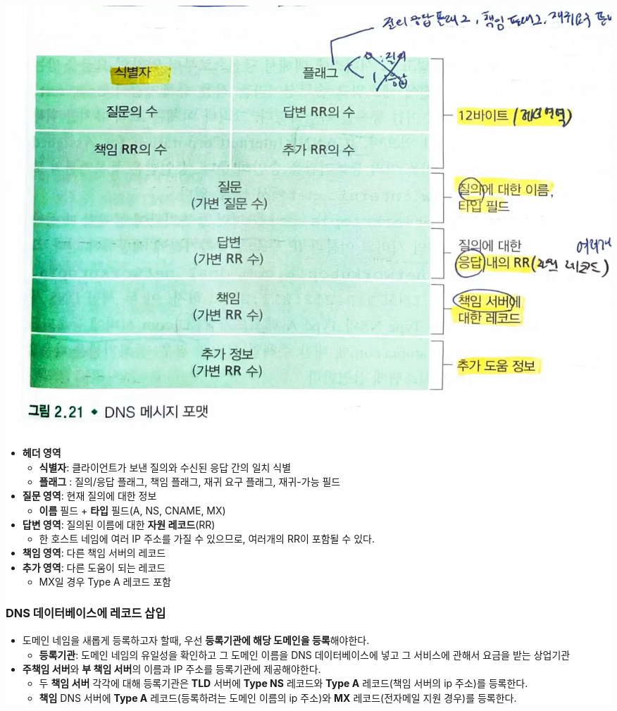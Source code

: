 ![img.png](img/img_7.png)

- **헤더 영역**
    - **식별자**: 클라이언트가 보낸 질의와 수신된 응답 간의 일치 식별
    - **플래그** : 질의/응답 플래그, 책임 플래그, 재귀 요구 플래그, 재귀-가능 필드
- **질문 영역**: 현재 질의에 대한 정보
    - **이름** 필드 + **타입** 필드(A, NS, CNAME, MX)
- **답변 영역**: 질의된 이름에 대한 **자원 레코드**(RR)
    - 한 호스트 네임에 여러 IP 주소를 가질 수 있으므로, 여러개의 RR이 포함될 수 있다.
- **책임 영역**: 다른 책임 서버의 레코드
- **추가 영역**: 다른 도움이 되는 레코드
    - MX일 경우 Type A 레코드 포함

### DNS 데이터베이스에 레코드 삽입

- 도메인 네임을 새롭게 등록하고자 할때, 우선 **등록기관에 해당 도메인을 등록**해야한다.
    - **등록기관**: 도메인 네임의 유일성을 확인하고 그 도메인 이름을 DNS 데이터베이스에 넣고 그 서비스에 관해서 요금을 받는 상업기관
- **주책임 서버**와 **부 책임 서버**의 이름과 IP 주소를 등록기관에 제공해야한다.
    - 두 **책임 서버** 각각에 대해 등록기관은 **TLD** 서버에 **Type NS** 레코드와 **Type A** 레코드(책임 서버의 ip 주소)를 등록한다.
    - **책임** DNS 서버에 **Type A** 레코드(등록하려는 도메인 이름의 ip 주소)와 **MX** 레코드(전자메일 지원 경우)를 등록한다.

